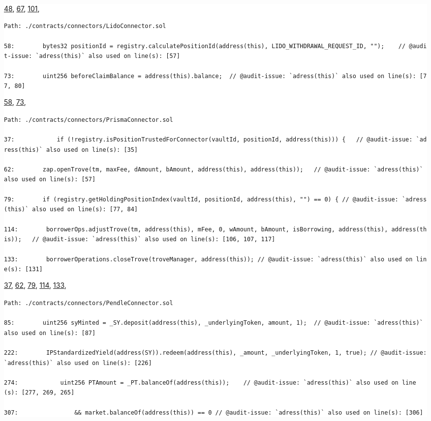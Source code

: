 [48](https://github.com/code-423n4/2024-04-noya/blob/9c79b332eff82011dcfa1e8fd51bad805159d758/./contracts/connectors/AaveConnector.sol#L48-L48), [67](https://github.com/code-423n4/2024-04-noya/blob/9c79b332eff82011dcfa1e8fd51bad805159d758/./contracts/connectors/AaveConnector.sol#L67-L67), [101](https://github.com/code-423n4/2024-04-noya/blob/9c79b332eff82011dcfa1e8fd51bad805159d758/./contracts/connectors/AaveConnector.sol#L101-L101), 


```solidity
Path: ./contracts/connectors/LidoConnector.sol

58:        bytes32 positionId = registry.calculatePositionId(address(this), LIDO_WITHDRAWAL_REQUEST_ID, "");	// @audit-issue: `adress(this)` also used on line(s): [57]

73:        uint256 beforeClaimBalance = address(this).balance;	// @audit-issue: `adress(this)` also used on line(s): [77, 80]
```
[58](https://github.com/code-423n4/2024-04-noya/blob/9c79b332eff82011dcfa1e8fd51bad805159d758/./contracts/connectors/LidoConnector.sol#L58-L58), [73](https://github.com/code-423n4/2024-04-noya/blob/9c79b332eff82011dcfa1e8fd51bad805159d758/./contracts/connectors/LidoConnector.sol#L73-L73), 


```solidity
Path: ./contracts/connectors/PrismaConnector.sol

37:            if (!registry.isPositionTrustedForConnector(vaultId, positionId, address(this))) {	// @audit-issue: `adress(this)` also used on line(s): [35]

62:        zap.openTrove(tm, maxFee, dAmount, bAmount, address(this), address(this));	// @audit-issue: `adress(this)` also used on line(s): [57]

79:        if (registry.getHoldingPositionIndex(vaultId, positionId, address(this), "") == 0) {	// @audit-issue: `adress(this)` also used on line(s): [77, 84]

114:        borrowerOps.adjustTrove(tm, address(this), mFee, 0, wAmount, bAmount, isBorrowing, address(this), address(this));	// @audit-issue: `adress(this)` also used on line(s): [106, 107, 117]

133:        borrowerOperations.closeTrove(troveManager, address(this));	// @audit-issue: `adress(this)` also used on line(s): [131]
```
[37](https://github.com/code-423n4/2024-04-noya/blob/9c79b332eff82011dcfa1e8fd51bad805159d758/./contracts/connectors/PrismaConnector.sol#L37-L37), [62](https://github.com/code-423n4/2024-04-noya/blob/9c79b332eff82011dcfa1e8fd51bad805159d758/./contracts/connectors/PrismaConnector.sol#L62-L62), [79](https://github.com/code-423n4/2024-04-noya/blob/9c79b332eff82011dcfa1e8fd51bad805159d758/./contracts/connectors/PrismaConnector.sol#L79-L79), [114](https://github.com/code-423n4/2024-04-noya/blob/9c79b332eff82011dcfa1e8fd51bad805159d758/./contracts/connectors/PrismaConnector.sol#L114-L114), [133](https://github.com/code-423n4/2024-04-noya/blob/9c79b332eff82011dcfa1e8fd51bad805159d758/./contracts/connectors/PrismaConnector.sol#L133-L133), 


```solidity
Path: ./contracts/connectors/PendleConnector.sol

85:        uint256 syMinted = _SY.deposit(address(this), _underlyingToken, amount, 1);	// @audit-issue: `adress(this)` also used on line(s): [87]

222:        IPStandardizedYield(address(SY)).redeem(address(this), _amount, _underlyingToken, 1, true);	// @audit-issue: `adress(this)` also used on line(s): [226]

274:            uint256 PTAmount = _PT.balanceOf(address(this));	// @audit-issue: `adress(this)` also used on line(s): [277, 269, 265]

307:                && market.balanceOf(address(this)) == 0	// @audit-issue: `adress(this)` also used on line(s): [306]
```